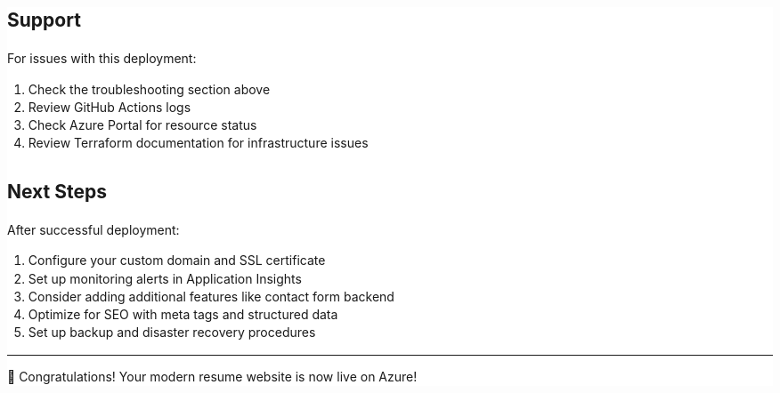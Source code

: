 ## Support

For issues with this deployment:
1. Check the troubleshooting section above
2. Review GitHub Actions logs
3. Check Azure Portal for resource status
4. Review Terraform documentation for infrastructure issues

## Next Steps

After successful deployment:
1. Configure your custom domain and SSL certificate
2. Set up monitoring alerts in Application Insights
3. Consider adding additional features like contact form backend
4. Optimize for SEO with meta tags and structured data
5. Set up backup and disaster recovery procedures

---

🎉 Congratulations! Your modern resume website is now live on Azure!
